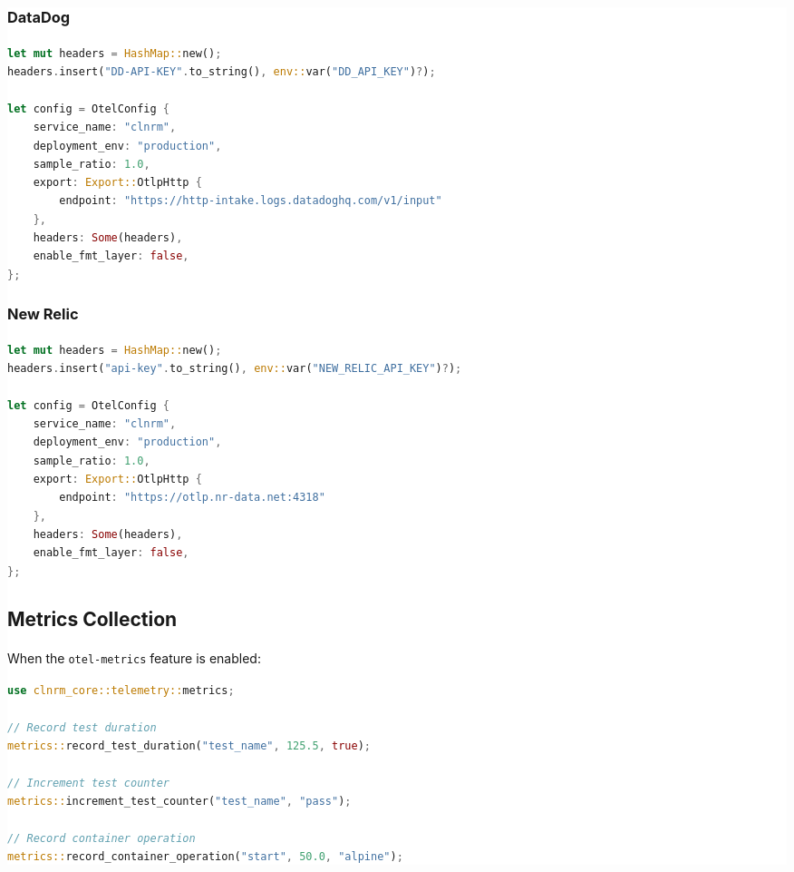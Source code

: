 ### DataDog

```rust
let mut headers = HashMap::new();
headers.insert("DD-API-KEY".to_string(), env::var("DD_API_KEY")?);

let config = OtelConfig {
    service_name: "clnrm",
    deployment_env: "production",
    sample_ratio: 1.0,
    export: Export::OtlpHttp {
        endpoint: "https://http-intake.logs.datadoghq.com/v1/input"
    },
    headers: Some(headers),
    enable_fmt_layer: false,
};
```

### New Relic

```rust
let mut headers = HashMap::new();
headers.insert("api-key".to_string(), env::var("NEW_RELIC_API_KEY")?);

let config = OtelConfig {
    service_name: "clnrm",
    deployment_env: "production",
    sample_ratio: 1.0,
    export: Export::OtlpHttp {
        endpoint: "https://otlp.nr-data.net:4318"
    },
    headers: Some(headers),
    enable_fmt_layer: false,
};
```

## Metrics Collection

When the `otel-metrics` feature is enabled:

```rust
use clnrm_core::telemetry::metrics;

// Record test duration
metrics::record_test_duration("test_name", 125.5, true);

// Increment test counter
metrics::increment_test_counter("test_name", "pass");

// Record container operation
metrics::record_container_operation("start", 50.0, "alpine");
```
